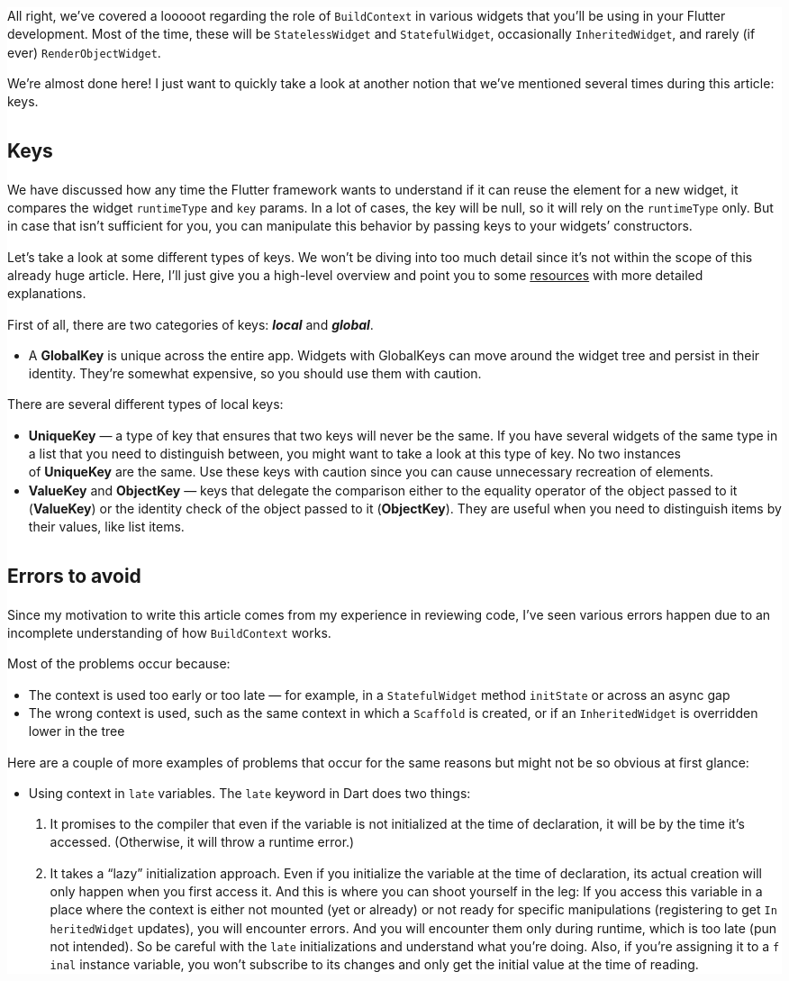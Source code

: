 All right, we’ve covered a looooot regarding the role of `BuildContext` in various widgets that you’ll be using in your Flutter development. Most of the time, these will be `StatelessWidget` and `StatefulWidget`, occasionally `InheritedWidget`, and rarely (if ever) `RenderObjectWidget`.

We’re almost done here! I just want to quickly take a look at another notion that we’ve mentioned several times during this article: keys.

## Keys

We have discussed how any time the Flutter framework wants to understand if it can reuse the element for a new widget, it compares the widget `runtimeType` and `key` params. In a lot of cases, the key will be null, so it will rely on the `runtimeType` only. But in case that isn’t sufficient for you, you can manipulate this behavior by passing keys to your widgets’ constructors.

Let’s take a look at some different types of keys. We won’t be diving into too much detail since it’s not within the scope of this already huge article. Here, I’ll just give you a high-level overview and point you to some [resources](https://api.flutter.dev/flutter/foundation/Key-class.html) with more detailed explanations.

First of all, there are two categories of keys: _**local**_ and _**global**_.

-   A **GlobalKey** is unique across the entire app. Widgets with GlobalKeys can move around the widget tree and persist in their identity. They’re somewhat expensive, so you should use them with caution.

There are several different types of local keys:

-   **UniqueKey** — a type of key that ensures that two keys will never be the same. If you have several widgets of the same type in a list that you need to distinguish between, you might want to take a look at this type of key. No two instances of **UniqueKey** are the same. Use these keys with caution since you can cause unnecessary recreation of elements.
-   **ValueKey** and **ObjectKey** — keys that delegate the comparison either to the equality operator of the object passed to it (**ValueKey**) or the identity check of the object passed to it (**ObjectKey**). They are useful when you need to distinguish items by their values, like list items.

## Errors to avoid

Since my motivation to write this article comes from my experience in reviewing code, I’ve seen various errors happen due to an incomplete understanding of how `BuildContext` works.

Most of the problems occur because:

-   The context is used too early or too late — for example, in a `StatefulWidget` method `initState` or across an async gap
-   The wrong context is used, such as the same context in which a `Scaffold` is created, or if an `InheritedWidget` is overridden lower in the tree

Here are a couple of more examples of problems that occur for the same reasons but might not be so obvious at first glance:

-   Using context in `late` variables. The `late` keyword in Dart does two things:
    
    1.  It promises to the compiler that even if the variable is not initialized at the time of declaration, it will be by the time it’s accessed. (Otherwise, it will throw a runtime error.)
        
    2.  It takes a “lazy” initialization approach. Even if you initialize the variable at the time of declaration, its actual creation will only happen when you first access it. And this is where you can shoot yourself in the leg: If you access this variable in a place where the context is either not mounted (yet or already) or not ready for specific manipulations (registering to get `InheritedWidget` updates), you will encounter errors. And you will encounter them only during runtime, which is too late (pun not intended). So be careful with the `late` initializations and understand what you’re doing. Also, if you’re assigning it to a `final` instance variable, you won’t subscribe to its changes and only get the initial value at the time of reading.
        